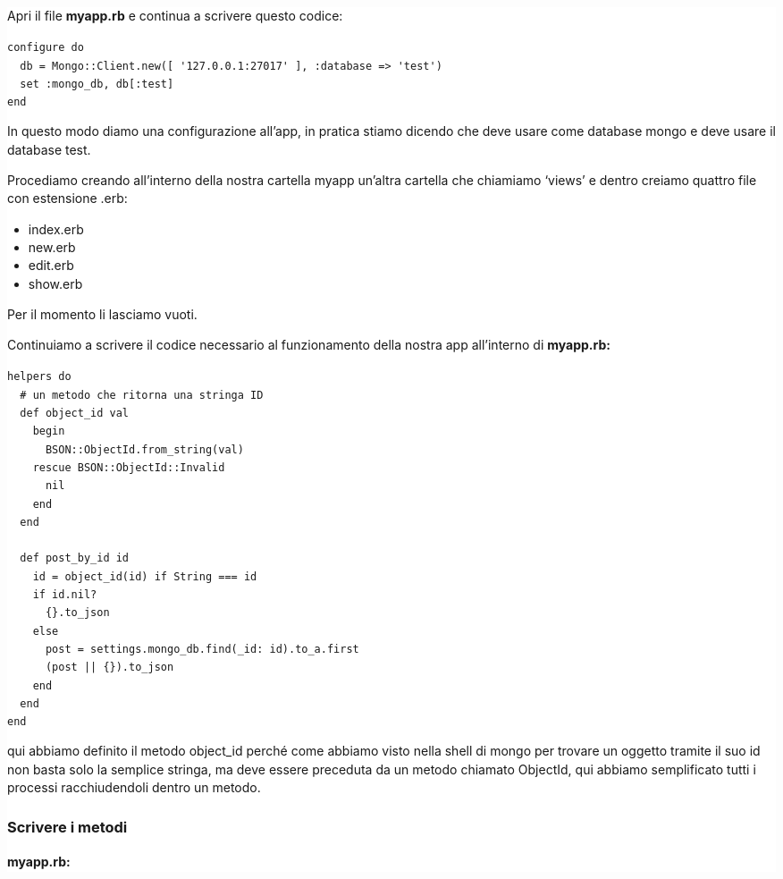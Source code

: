 Apri il file **myapp.rb** e continua a scrivere questo codice:

```
configure do
  db = Mongo::Client.new([ '127.0.0.1:27017' ], :database => 'test')
  set :mongo_db, db[:test]
end
```

In questo modo diamo una configurazione all’app, in pratica stiamo dicendo che deve usare come database mongo e deve usare il database test.

Procediamo creando all’interno della nostra cartella myapp un’altra cartella che chiamiamo ‘views’ e dentro creiamo quattro file con estensione .erb:

* index.erb
* new.erb
* edit.erb
* show.erb

Per il momento li lasciamo vuoti.

Continuiamo a scrivere il codice necessario al funzionamento della nostra app all’interno di **myapp.rb:**

```
helpers do
  # un metodo che ritorna una stringa ID
  def object_id val
    begin
      BSON::ObjectId.from_string(val)
    rescue BSON::ObjectId::Invalid
      nil
    end
  end

  def post_by_id id
    id = object_id(id) if String === id
    if id.nil?
      {}.to_json
    else
      post = settings.mongo_db.find(_id: id).to_a.first
      (post || {}).to_json
    end
  end
end
```

qui abbiamo definito il metodo object_id perché come abbiamo visto nella shell di mongo per trovare un oggetto tramite il suo id non basta solo la semplice stringa, ma deve essere preceduta da un metodo chiamato ObjectId, qui abbiamo semplificato tutti i processi racchiudendoli dentro un metodo.

### Scrivere i metodi

**myapp.rb:**

